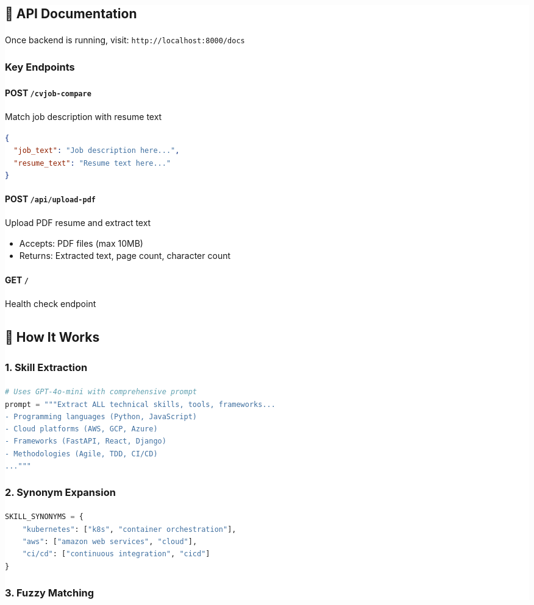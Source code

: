 ## 📖 API Documentation

Once backend is running, visit: `http://localhost:8000/docs`

### Key Endpoints

#### POST `/cvjob-compare`

Match job description with resume text

```json
{
  "job_text": "Job description here...",
  "resume_text": "Resume text here..."
}
```

#### POST `/api/upload-pdf`

Upload PDF resume and extract text

- Accepts: PDF files (max 10MB)
- Returns: Extracted text, page count, character count

#### GET `/`

Health check endpoint

## 🧪 How It Works

### 1. Skill Extraction

```python
# Uses GPT-4o-mini with comprehensive prompt
prompt = """Extract ALL technical skills, tools, frameworks...
- Programming languages (Python, JavaScript)
- Cloud platforms (AWS, GCP, Azure)
- Frameworks (FastAPI, React, Django)
- Methodologies (Agile, TDD, CI/CD)
..."""
```

### 2. Synonym Expansion

```python
SKILL_SYNONYMS = {
    "kubernetes": ["k8s", "container orchestration"],
    "aws": ["amazon web services", "cloud"],
    "ci/cd": ["continuous integration", "cicd"]
}
```

### 3. Fuzzy Matching
